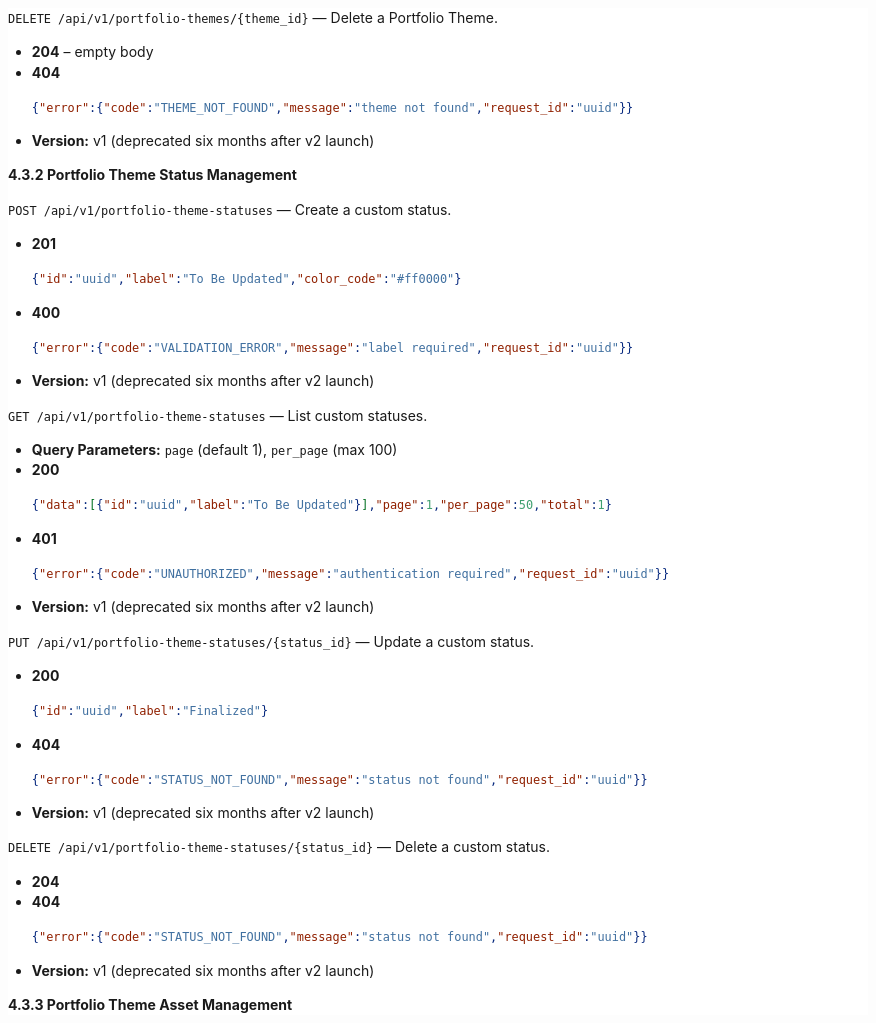 `DELETE /api/v1/portfolio-themes/{theme_id}` — Delete a Portfolio Theme.
  * **204** – empty body
  * **404**
    ```json
    {"error":{"code":"THEME_NOT_FOUND","message":"theme not found","request_id":"uuid"}}
    ```
  * **Version:** v1 (deprecated six months after v2 launch)

**4.3.2 Portfolio Theme Status Management**

`POST /api/v1/portfolio-theme-statuses` — Create a custom status.
  * **201**
    ```json
    {"id":"uuid","label":"To Be Updated","color_code":"#ff0000"}
    ```
  * **400**
    ```json
    {"error":{"code":"VALIDATION_ERROR","message":"label required","request_id":"uuid"}}
    ```
  * **Version:** v1 (deprecated six months after v2 launch)

`GET /api/v1/portfolio-theme-statuses` — List custom statuses.
  * **Query Parameters:** `page` (default 1), `per_page` (max 100)
  * **200**
    ```json
    {"data":[{"id":"uuid","label":"To Be Updated"}],"page":1,"per_page":50,"total":1}
    ```
  * **401**
    ```json
    {"error":{"code":"UNAUTHORIZED","message":"authentication required","request_id":"uuid"}}
    ```
  * **Version:** v1 (deprecated six months after v2 launch)

`PUT /api/v1/portfolio-theme-statuses/{status_id}` — Update a custom status.
  * **200**
    ```json
    {"id":"uuid","label":"Finalized"}
    ```
  * **404**
    ```json
    {"error":{"code":"STATUS_NOT_FOUND","message":"status not found","request_id":"uuid"}}
    ```
  * **Version:** v1 (deprecated six months after v2 launch)

`DELETE /api/v1/portfolio-theme-statuses/{status_id}` — Delete a custom status.
  * **204**
  * **404**
    ```json
    {"error":{"code":"STATUS_NOT_FOUND","message":"status not found","request_id":"uuid"}}
    ```
  * **Version:** v1 (deprecated six months after v2 launch)

**4.3.3 Portfolio Theme Asset Management**
